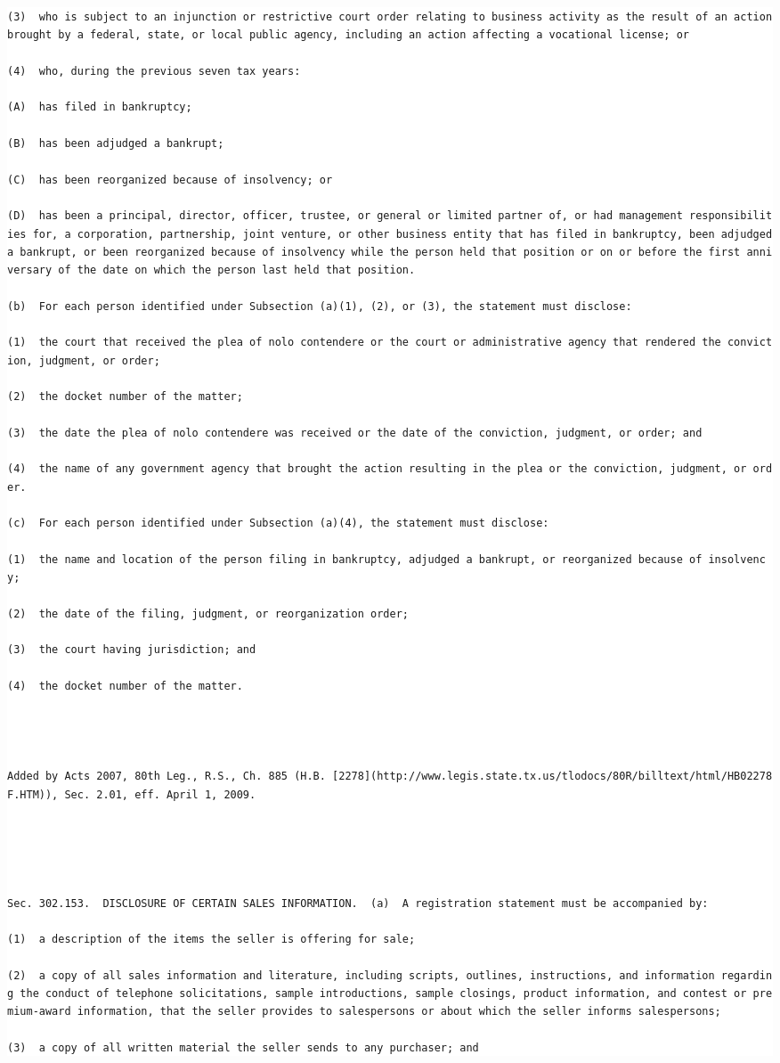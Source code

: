     (3)  who is subject to an injunction or restrictive court order relating to business activity as the result of an action brought by a federal, state, or local public agency, including an action affecting a vocational license; or
    
    (4)  who, during the previous seven tax years:
    
    (A)  has filed in bankruptcy;
    
    (B)  has been adjudged a bankrupt;
    
    (C)  has been reorganized because of insolvency; or
    
    (D)  has been a principal, director, officer, trustee, or general or limited partner of, or had management responsibilities for, a corporation, partnership, joint venture, or other business entity that has filed in bankruptcy, been adjudged a bankrupt, or been reorganized because of insolvency while the person held that position or on or before the first anniversary of the date on which the person last held that position.
    
    (b)  For each person identified under Subsection (a)(1), (2), or (3), the statement must disclose:
    
    (1)  the court that received the plea of nolo contendere or the court or administrative agency that rendered the conviction, judgment, or order;
    
    (2)  the docket number of the matter;
    
    (3)  the date the plea of nolo contendere was received or the date of the conviction, judgment, or order; and
    
    (4)  the name of any government agency that brought the action resulting in the plea or the conviction, judgment, or order.
    
    (c)  For each person identified under Subsection (a)(4), the statement must disclose:
    
    (1)  the name and location of the person filing in bankruptcy, adjudged a bankrupt, or reorganized because of insolvency;
    
    (2)  the date of the filing, judgment, or reorganization order;
    
    (3)  the court having jurisdiction; and
    
    (4)  the docket number of the matter.
    
    
    
    
    Added by Acts 2007, 80th Leg., R.S., Ch. 885 (H.B. [2278](http://www.legis.state.tx.us/tlodocs/80R/billtext/html/HB02278F.HTM)), Sec. 2.01, eff. April 1, 2009.
    
    
    
    
    
    Sec. 302.153.  DISCLOSURE OF CERTAIN SALES INFORMATION.  (a)  A registration statement must be accompanied by:
    
    (1)  a description of the items the seller is offering for sale;
    
    (2)  a copy of all sales information and literature, including scripts, outlines, instructions, and information regarding the conduct of telephone solicitations, sample introductions, sample closings, product information, and contest or premium-award information, that the seller provides to salespersons or about which the seller informs salespersons;
    
    (3)  a copy of all written material the seller sends to any purchaser; and
    